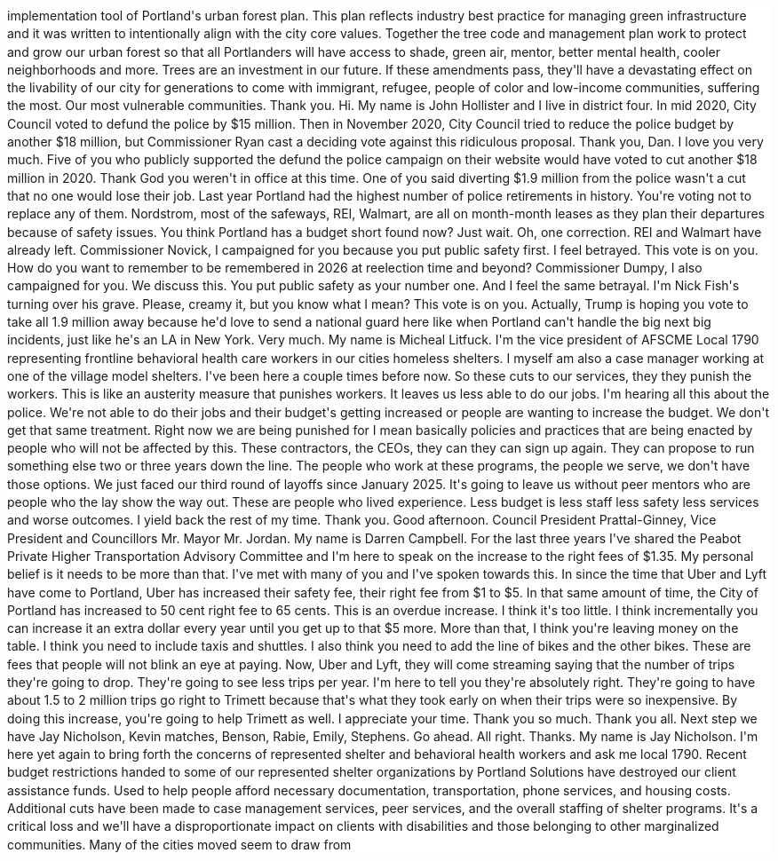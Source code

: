 implementation tool of Portland's urban forest plan. This plan reflects industry best practice for managing green infrastructure and it was written to intentionally align with the city core values. Together the tree code and management plan work to protect and grow our urban forest so that all Portlanders will have access to shade, green air, mentor, better mental health, cooler neighborhoods and more. Trees are an investment in our future. If these amendments pass, they'll have a devastating effect on the livability of our city for generations to come with immigrant, refugee, people of color and low-income communities, suffering the most. Our most vulnerable communities. Thank you. Hi. My name is John Hollister and I live in district four. In mid 2020, City Council voted to defund the police by $15 million. Then in November 2020, City Council tried to reduce the police budget by another $18 million, but Commissioner Ryan cast a deciding vote against this ridiculous proposal. Thank you, Dan. I love you very much. Five of you who publicly supported the defund the police campaign on their website would have voted to cut another $18 million in 2020. Thank God you weren't in office at this time. One of you said diverting $1.9 million from the police wasn't a cut that no one would lose their job. Last year Portland had the highest number of police retirements in history. You're voting not to replace any of them. Nordstrom, most of the safeways, REI, Walmart, are all on month-month leases as they plan their departures because of safety issues. You think Portland has a budget short found now? Just wait. Oh, one correction. REI and Walmart have already left. Commissioner Novick, I campaigned for you because you put public safety first. I feel betrayed. This vote is on you. How do you want to remember to be remembered in 2026 at reelection time and beyond? Commissioner Dumpy, I also campaigned for you. We discuss this. You put public safety as your number one. And I feel the same betrayal. I'm Nick Fish's turning over his grave. Please, creamy it, but you know what I mean? This vote is on you. Actually, Trump is hoping you vote to take all 1.9 million away because he'd love to send a national guard here like when Portland can't handle the big next big incidents, just like he's an LA in New York. Very much. My name is Micheal Litfuck. I'm the vice president of AFSCME Local 1790 representing frontline behavioral health care workers in our cities homeless shelters. I myself am also a case manager working at one of the village model shelters. I've been here a couple times before now. So these cuts to our services, they they punish the workers. This is like an austerity measure that punishes workers. It leaves us less able to do our jobs. I'm hearing all this about the police. We're not able to do their jobs and their budget's getting increased or people are wanting to increase the budget. We don't get that same treatment. Right now we are being punished for I mean basically policies and practices that are being enacted by people who will not be affected by this. These contractors, the CEOs, they can they can sign up again. They can propose to run something else two or three years down the line. The people who work at these programs, the people we serve, we don't have those options. We just faced our third round of layoffs since January 2025. It's going to leave us without peer mentors who are people who the lay show the way out. These are people who lived experience. Less budget is less staff less safety less services and worse outcomes. I yield back the rest of my time. Thank you. Good afternoon. Council President Prattal-Ginney, Vice President and Councillors Mr. Mayor Mr. Jordan. My name is Darren Campbell. For the last three years I've shared the Peabot Private Higher Transportation Advisory Committee and I'm here to speak on the increase to the right fees of $1.35. My personal belief is it needs to be more than that. I've met with many of you and I've spoken towards this. In since the time that Uber and Lyft have come to Portland, Uber has increased their safety fee, their right fee from $1 to $5. In that same amount of time, the City of Portland has increased to 50 cent right fee to 65 cents. This is an overdue increase. I think it's too little. I think incrementally you can increase it an extra dollar every year until you get up to that $5 more. More than that, I think you're leaving money on the table. I think you need to include taxis and shuttles. I also think you need to add the line of bikes and the other bikes. These are fees that people will not blink an eye at paying. Now, Uber and Lyft, they will come streaming saying that the number of trips they're going to drop. They're going to see less trips per year. I'm here to tell you they're absolutely right. They're going to have about 1.5 to 2 million trips go right to Trimett because that's what they took early on when their trips were so inexpensive. By doing this increase, you're going to help Trimett as well. I appreciate your time. Thank you so much. Thank you all. Next step we have Jay Nicholson, Kevin matches, Benson, Rabie, Emily, Stephens. Go ahead. All right. Thanks. My name is Jay Nicholson. I'm here yet again to bring forth the concerns of represented shelter and behavioral health workers and ask me local 1790. Recent budget restrictions handed to some of our represented shelter organizations by Portland Solutions have destroyed our client assistance funds. Used to help people afford necessary documentation, transportation, phone services, and housing costs. Additional cuts have been made to case management services, peer services, and the overall staffing of shelter programs. It's a critical loss and we'll have a disproportionate impact on clients with disabilities and those belonging to other marginalized communities. Many of the cities moved seem to draw from
